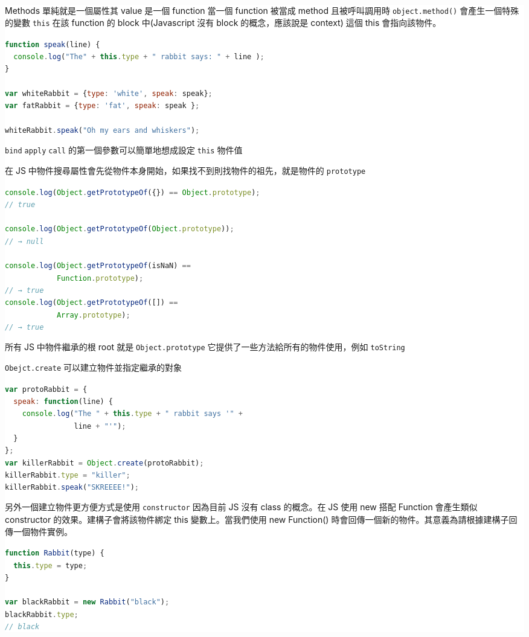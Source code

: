 Methods 單純就是一個屬性其 value 是一個 function
當一個 function 被當成 method 且被呼叫調用時 `object.method()` 會產生一個特殊的變數 `this` 在該 function 的 block 中(Javascript 沒有 block 的概念，應該說是 context) 這個 this 會指向該物件。

~~~js
function speak(line) {
  console.log("The" + this.type + " rabbit says: " + line );
}

var whiteRabbit = {type: 'white', speak: speak};
var fatRabbit = {type: 'fat', speak: speak };

whiteRabbit.speak("Oh my ears and whiskers");
~~~

`bind` `apply` `call` 的第一個參數可以簡單地想成設定 `this` 物件值

在 JS 中物件搜尋屬性會先從物件本身開始，如果找不到則找物件的祖先，就是物件的 `prototype`

~~~js
console.log(Object.getPrototypeOf({}) == Object.prototype);
// true

console.log(Object.getPrototypeOf(Object.prototype));
// → null

console.log(Object.getPrototypeOf(isNaN) ==
            Function.prototype);
// → true
console.log(Object.getPrototypeOf([]) ==
            Array.prototype);
// → true
~~~

所有 JS 中物件繼承的根 root 就是 `Object.prototype`
它提供了一些方法給所有的物件使用，例如 `toString`

`Obejct.create` 可以建立物件並指定繼承的對象

~~~js
var protoRabbit = {
  speak: function(line) {
    console.log("The " + this.type + " rabbit says '" +
                line + "'");
  }
};
var killerRabbit = Object.create(protoRabbit);
killerRabbit.type = "killer";
killerRabbit.speak("SKREEEE!");
~~~

另外一個建立物件更方便方式是使用 `constructor` 因為目前 JS 沒有 class 的概念。在 JS 使用 new 搭配 Function 會產生類似 constructor 的效果。建構子會將該物件綁定 this 變數上。當我們使用 new Function() 時會回傳一個新的物件。其意義為請根據建構子回傳一個物件實例。

~~~js
function Rabbit(type) {
  this.type = type;
}

var blackRabbit = new Rabbit("black");
blackRabbit.type;
// black
~~~

